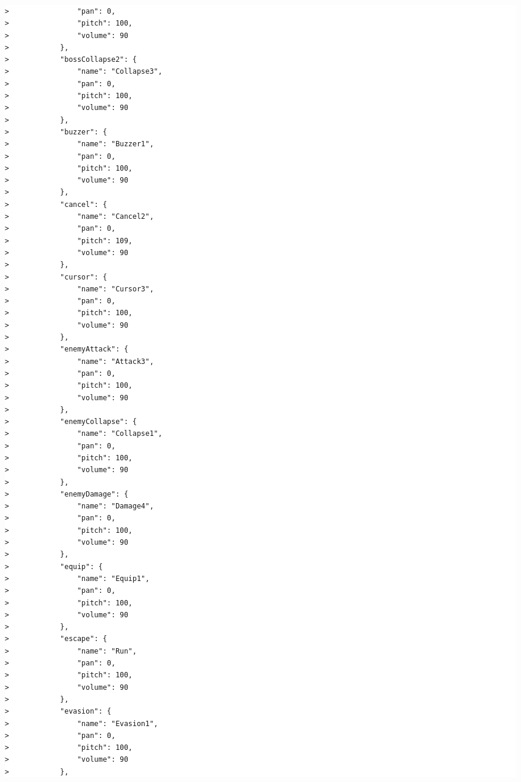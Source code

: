     >                "pan": 0,
    >                "pitch": 100,
    >                "volume": 90
    >            },
    >            "bossCollapse2": {
    >                "name": "Collapse3",
    >                "pan": 0,
    >                "pitch": 100,
    >                "volume": 90
    >            },
    >            "buzzer": {
    >                "name": "Buzzer1",
    >                "pan": 0,
    >                "pitch": 100,
    >                "volume": 90
    >            },
    >            "cancel": {
    >                "name": "Cancel2",
    >                "pan": 0,
    >                "pitch": 109,
    >                "volume": 90
    >            },
    >            "cursor": {
    >                "name": "Cursor3",
    >                "pan": 0,
    >                "pitch": 100,
    >                "volume": 90
    >            },
    >            "enemyAttack": {
    >                "name": "Attack3",
    >                "pan": 0,
    >                "pitch": 100,
    >                "volume": 90
    >            },
    >            "enemyCollapse": {
    >                "name": "Collapse1",
    >                "pan": 0,
    >                "pitch": 100,
    >                "volume": 90
    >            },
    >            "enemyDamage": {
    >                "name": "Damage4",
    >                "pan": 0,
    >                "pitch": 100,
    >                "volume": 90
    >            },
    >            "equip": {
    >                "name": "Equip1",
    >                "pan": 0,
    >                "pitch": 100,
    >                "volume": 90
    >            },
    >            "escape": {
    >                "name": "Run",
    >                "pan": 0,
    >                "pitch": 100,
    >                "volume": 90
    >            },
    >            "evasion": {
    >                "name": "Evasion1",
    >                "pan": 0,
    >                "pitch": 100,
    >                "volume": 90
    >            },